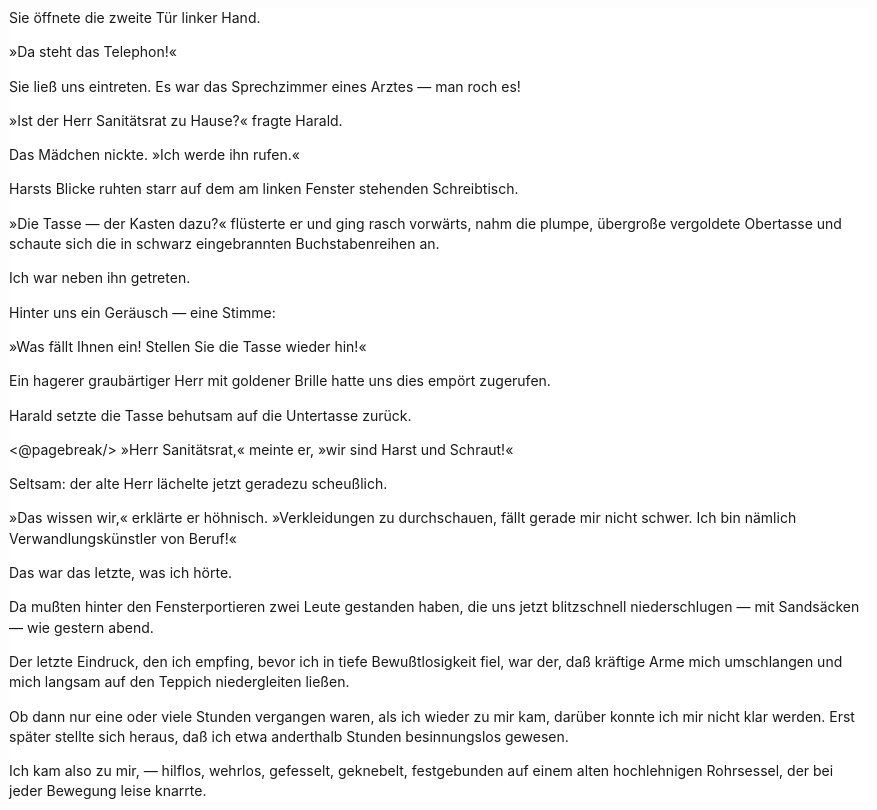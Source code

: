 Sie öffnete die zweite Tür linker Hand.

»Da steht das Telephon!«

Sie ließ uns eintreten. Es war das Sprechzimmer
eines Arztes — man roch es!

»Ist der Herr Sanitätsrat zu Hause?« fragte Harald.

Das Mädchen nickte. »Ich werde ihn rufen.«

Harsts Blicke ruhten starr auf dem am linken Fenster
stehenden Schreibtisch.

»Die Tasse — der Kasten dazu?« flüsterte er und ging
rasch vorwärts, nahm die plumpe, übergroße vergoldete
Obertasse und schaute sich die in schwarz eingebrannten
Buchstabenreihen an.

Ich war neben ihn getreten.

Hinter uns ein Geräusch — eine Stimme:

»Was fällt Ihnen ein! Stellen Sie die Tasse wieder
hin!«

Ein hagerer graubärtiger Herr mit goldener Brille
hatte uns dies empört zugerufen.

Harald setzte die Tasse behutsam auf die Untertasse
zurück.

<@pagebreak/>
»Herr Sanitätsrat,« meinte er, »wir sind Harst und
Schraut!«

Seltsam: der alte Herr lächelte jetzt geradezu scheußlich.

»Das wissen wir,« erklärte er höhnisch. »Verkleidungen
zu durchschauen, fällt gerade mir nicht schwer. Ich bin
nämlich Verwandlungskünstler von Beruf!«

Das war das letzte, was ich hörte.

Da mußten hinter den Fensterportieren zwei Leute gestanden
haben, die uns jetzt blitzschnell niederschlugen —
mit Sandsäcken — wie gestern abend.

Der letzte Eindruck, den ich empfing, bevor ich in tiefe
Bewußtlosigkeit fiel, war der, daß kräftige Arme mich umschlangen
und mich langsam auf den Teppich niedergleiten
ließen.

Ob dann nur eine oder viele Stunden vergangen waren,
als ich wieder zu mir kam, darüber konnte ich mir nicht klar
werden. Erst später stellte sich heraus, daß ich etwa anderthalb
Stunden besinnungslos gewesen.

Ich kam also zu mir, — hilflos, wehrlos, gefesselt, geknebelt,
festgebunden auf einem alten hochlehnigen Rohrsessel,
der bei jeder Bewegung leise knarrte.
